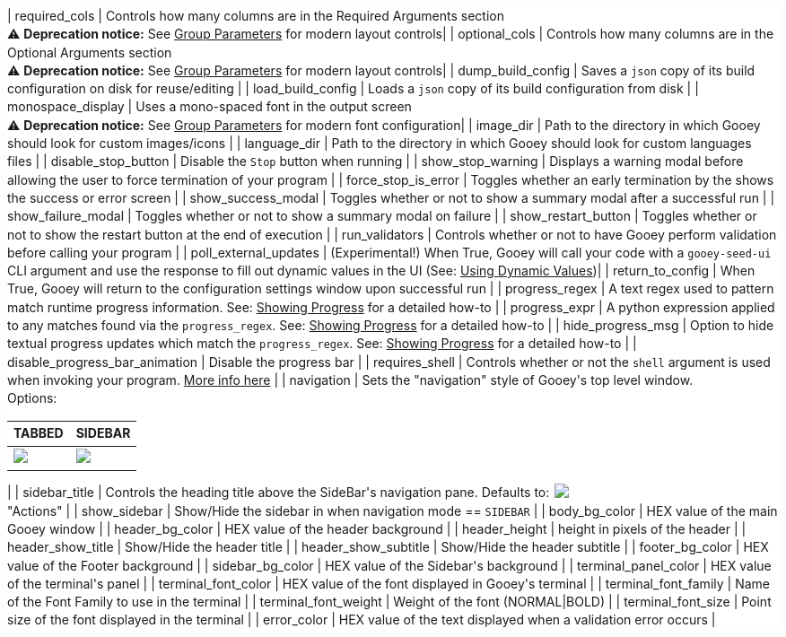 | required_cols | Controls how many columns are in the Required Arguments section <br> :warning: **Deprecation notice:** See [Group Parameters](#group-configuration) for modern layout controls|
| optional_cols | Controls how many columns are in the Optional Arguments section <br> :warning: **Deprecation notice:** See [Group Parameters](#group-configuration) for modern layout controls|
| dump_build_config | Saves a `json` copy of its build configuration on disk for reuse/editing | 
| load_build_config | Loads a `json` copy of its build configuration from disk | 
| monospace_display | Uses a mono-spaced font in the output screen <br> :warning: **Deprecation notice:** See [Group Parameters](#group-configuration) for modern font configuration| 
| image_dir | Path to the directory in which Gooey should look for custom images/icons |
| language_dir | Path to the directory in which Gooey should look for custom languages files |
| disable_stop_button | Disable the `Stop` button when running |
| show_stop_warning | Displays a warning modal before allowing the user to force termination of your program |
| force_stop_is_error | Toggles whether an early termination by the shows the success or error screen |
| show_success_modal | Toggles whether or not to show a summary modal after a successful run |
| show_failure_modal | Toggles whether or not to show a summary modal on failure |
| show_restart_button | Toggles whether or not to show the restart button at the end of execution |
| run_validators | Controls whether or not to have Gooey perform validation before calling your program |
| poll_external_updates | (Experimental!) When True, Gooey will call your code with a `gooey-seed-ui` CLI argument and use the response to fill out dynamic values in the UI (See: [Using Dynamic Values](#using-dynamic-values))|
| return_to_config | When True, Gooey will return to the configuration settings window upon successful run |
| progress_regex | A text regex used to pattern match runtime progress information. See: [Showing Progress](#showing-progress) for a detailed how-to | 
| progress_expr | A python expression applied to any matches found via the `progress_regex`. See: [Showing Progress](#showing-progress) for a detailed how-to |
| hide_progress_msg | Option to hide textual progress updates which match the `progress_regex`. See: [Showing Progress](#showing-progress) for a detailed how-to |
| disable_progress_bar_animation | Disable the progress bar |
| requires_shell | Controls whether or not the `shell` argument is used when invoking your program. [More info here](https://stackoverflow.com/questions/3172470/actual-meaning-of-shell-true-in-subprocess#3172488) |
| navigation | Sets the "navigation" style of Gooey's top level window. <br>Options: <table> <thead> <tr><th>TABBED</th><th>SIDEBAR</th></tr></thead> <tbody> <tr> <td><img src="https://github.com/chriskiehl/GooeyImages/raw/images/readme-images/34464826-2a946ba2-ee47-11e7-92a4-4afeb49dc9ca.png" width="200" height="auto"></td><td><img src="https://github.com/chriskiehl/GooeyImages/raw/images/readme-images/34464847-9918fbb0-ee47-11e7-8d5f-0d42631c2bc0.png" width="200" height="auto"></td></tr></tbody></table>|
| sidebar_title | <img src="https://github.com/chriskiehl/GooeyImages/raw/images/readme-images/34472159-1bfedbd0-ef10-11e7-8bc3-b6d69febb8c3.png" width="250" height="auto" align="right"> Controls the heading title above the SideBar's navigation pane. Defaults to: "Actions" |
| show_sidebar | Show/Hide the sidebar in when navigation mode == `SIDEBAR` |
| body_bg_color | HEX value of the main Gooey window |
| header_bg_color | HEX value of the header background | 
| header_height | height in pixels of the header | 
| header_show_title | Show/Hide the header title | 
| header_show_subtitle | Show/Hide the header subtitle | 
| footer_bg_color | HEX value of the Footer background | 
| sidebar_bg_color | HEX value of the Sidebar's background | 
| terminal_panel_color | HEX value of the terminal's panel | 
| terminal_font_color | HEX value of the font displayed in Gooey's terminal | 
| terminal_font_family | Name of the Font Family to use in the terminal | 
| terminal_font_weight | Weight of the font (NORMAL\|BOLD) | 
| terminal_font_size | Point size of the font displayed in the terminal | 
| error_color | HEX value of the text displayed when a validation error occurs |